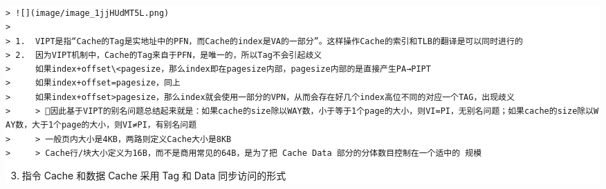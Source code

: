     > ![](image/image_1jjHUdMT5L.png)
    >
    > 1.  VIPT是指“Cache的Tag是实地址中的PFN，而Cache的index是VA的一部分”。这样操作Cache的索引和TLB的翻译是可以同时进行的
    > 2.  因为VIPT机制中，Cache的Tag来自于PFN，是唯一的，所以Tag不会引起歧义
    >     如果index+offset\<pagesize，那么index即在pagesize内部，pagesize内部的是直接产生PA→PIPT
    >     如果index+offset=pagesize，同上
    >     如果index+offset>pagesize，那么index就会使用一部分的VPN，从而会存在好几个index高位不同的对应一个TAG，出现歧义
    >     > 📌因此基于VIPT的别名问题总结起来就是：如果cache的size除以WAY数，小于等于1个page的大小，则VI=PI，无别名问题；如果cache的size除以WAY数，大于1个page的大小，则VI≠PI，有别名问题
    >     > 一般页内大小是4KB，两路则定义Cache大小是8KB
    >     > Cache行/块大小定义为16B，而不是商用常见的64B，是为了把 Cache Data 部分的分体数目控制在一个适中的 规模
3.  指令 Cache 和数据 Cache 采用 Tag 和 Data 同步访问的形式
